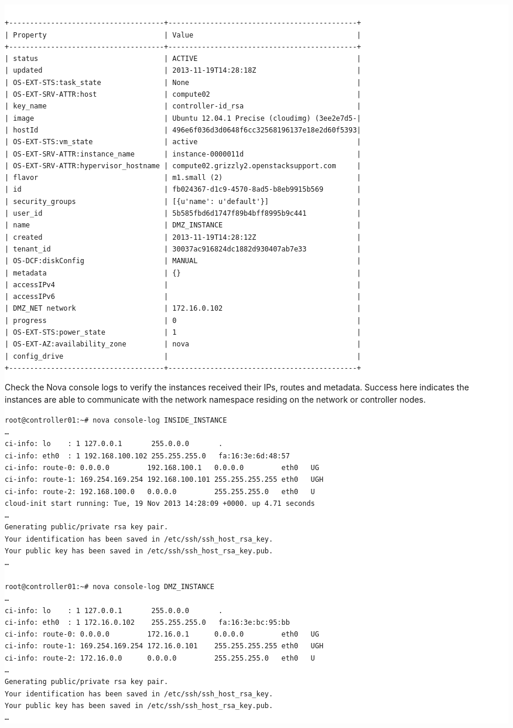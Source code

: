```

+-------------------------------------+---------------------------------------------+
| Property                            | Value                                       |
+-------------------------------------+---------------------------------------------+
| status                              | ACTIVE                                      |
| updated                             | 2013-11-19T14:28:18Z                        |
| OS-EXT-STS:task_state               | None                                        |
| OS-EXT-SRV-ATTR:host                | compute02                                   |
| key_name                            | controller-id_rsa                           |
| image                               | Ubuntu 12.04.1 Precise (cloudimg) (3ee2e7d5-|
| hostId                              | 496e6f036d3d0648f6cc32568196137e18e2d60f5393|
| OS-EXT-STS:vm_state                 | active                                      |
| OS-EXT-SRV-ATTR:instance_name       | instance-0000011d                           |
| OS-EXT-SRV-ATTR:hypervisor_hostname | compute02.grizzly2.openstacksupport.com     |
| flavor                              | m1.small (2)                                |
| id                                  | fb024367-d1c9-4570-8ad5-b8eb9915b569        |
| security_groups                     | [{u'name': u'default'}]                     |
| user_id                             | 5b585fbd6d1747f89b4bff8995b9c441            |
| name                                | DMZ_INSTANCE                                |
| created                             | 2013-11-19T14:28:12Z                        |
| tenant_id                           | 30037ac916824dc1882d930407ab7e33            |
| OS-DCF:diskConfig                   | MANUAL                                      |
| metadata                            | {}                                          |
| accessIPv4                          |                                             |
| accessIPv6                          |                                             |
| DMZ_NET network                     | 172.16.0.102                                |
| progress                            | 0                                           |
| OS-EXT-STS:power_state              | 1                                           |
| OS-EXT-AZ:availability_zone         | nova                                        |
| config_drive                        |                                             |
+-------------------------------------+---------------------------------------------+
```

Check the Nova console logs to verify the instances received their IPs, routes and metadata. Success here indicates the instances are able to communicate with the network namespace residing on the network or controller nodes.

```
root@controller01:~# nova console-log INSIDE_INSTANCE
…
ci-info: lo    : 1 127.0.0.1       255.0.0.0       .
ci-info: eth0  : 1 192.168.100.102 255.255.255.0   fa:16:3e:6d:48:57
ci-info: route-0: 0.0.0.0         192.168.100.1   0.0.0.0         eth0   UG
ci-info: route-1: 169.254.169.254 192.168.100.101 255.255.255.255 eth0   UGH
ci-info: route-2: 192.168.100.0   0.0.0.0         255.255.255.0   eth0   U
cloud-init start running: Tue, 19 Nov 2013 14:28:09 +0000. up 4.71 seconds
…
Generating public/private rsa key pair.
Your identification has been saved in /etc/ssh/ssh_host_rsa_key.
Your public key has been saved in /etc/ssh/ssh_host_rsa_key.pub.
…

root@controller01:~# nova console-log DMZ_INSTANCE
…
ci-info: lo    : 1 127.0.0.1       255.0.0.0       .
ci-info: eth0  : 1 172.16.0.102    255.255.255.0   fa:16:3e:bc:95:bb
ci-info: route-0: 0.0.0.0         172.16.0.1      0.0.0.0         eth0   UG
ci-info: route-1: 169.254.169.254 172.16.0.101    255.255.255.255 eth0   UGH
ci-info: route-2: 172.16.0.0      0.0.0.0         255.255.255.0   eth0   U
…
Generating public/private rsa key pair.
Your identification has been saved in /etc/ssh/ssh_host_rsa_key.
Your public key has been saved in /etc/ssh/ssh_host_rsa_key.pub.
…
```